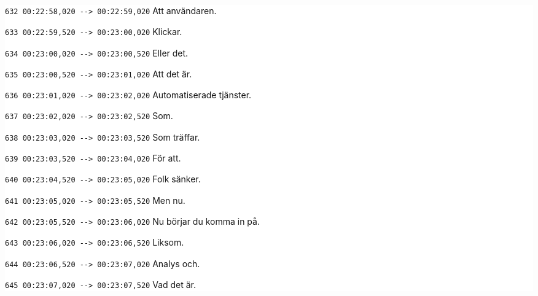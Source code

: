 

`632 00:22:58,020 --> 00:22:59,020`
Att användaren.



`633 00:22:59,520 --> 00:23:00,020`
Klickar.



`634 00:23:00,020 --> 00:23:00,520`
Eller det.



`635 00:23:00,520 --> 00:23:01,020`
Att det är.



`636 00:23:01,020 --> 00:23:02,020`
Automatiserade tjänster.



`637 00:23:02,020 --> 00:23:02,520`
Som.



`638 00:23:03,020 --> 00:23:03,520`
Som träffar.



`639 00:23:03,520 --> 00:23:04,020`
För att.



`640 00:23:04,520 --> 00:23:05,020`
Folk sänker.



`641 00:23:05,020 --> 00:23:05,520`
Men nu.



`642 00:23:05,520 --> 00:23:06,020`
Nu börjar du komma in på.



`643 00:23:06,020 --> 00:23:06,520`
Liksom.



`644 00:23:06,520 --> 00:23:07,020`
Analys och.



`645 00:23:07,020 --> 00:23:07,520`
Vad det är.
